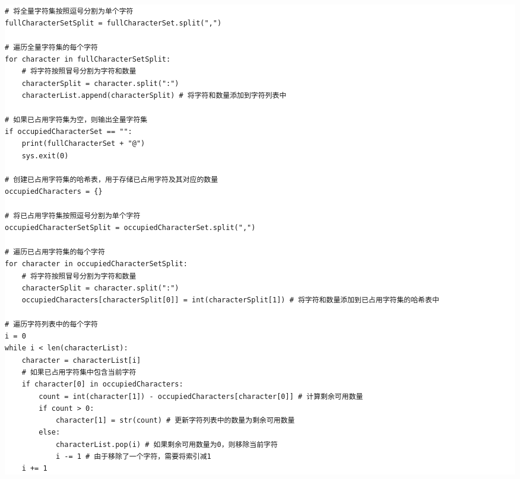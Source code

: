     # 将全量字符集按照逗号分割为单个字符
    fullCharacterSetSplit = fullCharacterSet.split(",")
    
    # 遍历全量字符集的每个字符
    for character in fullCharacterSetSplit:
        # 将字符按照冒号分割为字符和数量
        characterSplit = character.split(":")
        characterList.append(characterSplit) # 将字符和数量添加到字符列表中
    
    # 如果已占用字符集为空，则输出全量字符集
    if occupiedCharacterSet == "":
        print(fullCharacterSet + "@")
        sys.exit(0)
    
    # 创建已占用字符集的哈希表，用于存储已占用字符及其对应的数量
    occupiedCharacters = {}
    
    # 将已占用字符集按照逗号分割为单个字符
    occupiedCharacterSetSplit = occupiedCharacterSet.split(",")
    
    # 遍历已占用字符集的每个字符
    for character in occupiedCharacterSetSplit:
        # 将字符按照冒号分割为字符和数量
        characterSplit = character.split(":")
        occupiedCharacters[characterSplit[0]] = int(characterSplit[1]) # 将字符和数量添加到已占用字符集的哈希表中
    
    # 遍历字符列表中的每个字符
    i = 0
    while i < len(characterList):
        character = characterList[i]
        # 如果已占用字符集中包含当前字符
        if character[0] in occupiedCharacters:
            count = int(character[1]) - occupiedCharacters[character[0]] # 计算剩余可用数量
            if count > 0:
                character[1] = str(count) # 更新字符列表中的数量为剩余可用数量
            else:
                characterList.pop(i) # 如果剩余可用数量为0，则移除当前字符
                i -= 1 # 由于移除了一个字符，需要将索引减1
        i += 1
    